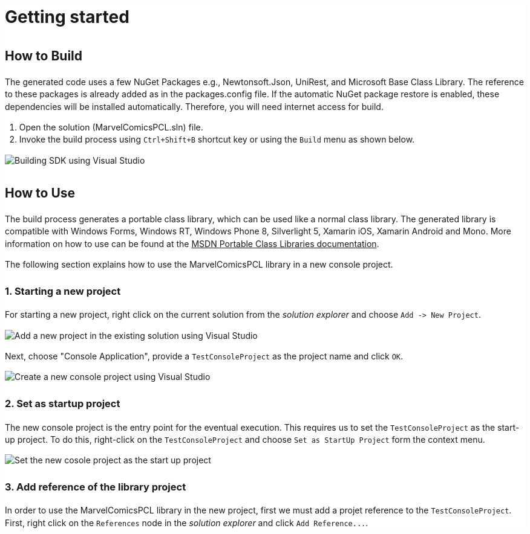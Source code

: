 # Getting started

## How to Build

The generated code uses a few NuGet Packages e.g., Newtonsoft.Json, UniRest,
and Microsoft Base Class Library. The reference to these packages is already
added as in the packages.config file. If the automatic NuGet package restore
is enabled, these dependencies will be installed automatically. Therefore,
you will need internet access for build.

1. Open the solution (MarvelComicsPCL.sln) file.
2. Invoke the build process using `Ctrl+Shift+B` shortcut key or using the `Build` menu as shown below.

![Building SDK using Visual Studio](https://apidocs.io/illustration/cs?step=buildSDK&workspaceFolder=MarvelComics-CSharp&workspaceName=MarvelComicsPCL&projectName=MarvelComics.PCL)

## How to Use

The build process generates a portable class library, which can be used like a normal class library. The generated library is compatible with Windows Forms, Windows RT, Windows Phone 8,
Silverlight 5, Xamarin iOS, Xamarin Android and Mono. More information on how to use can be found at the [MSDN Portable Class Libraries documentation](http://msdn.microsoft.com/en-us/library/vstudio/gg597391%28v=vs.100%29.aspx).

The following section explains how to use the MarvelComicsPCL library in a new console project.

### 1. Starting a new project

For starting a new project, right click on the current solution from the *solution explorer* and choose  ``` Add -> New Project ```.

![Add a new project in the existing solution using Visual Studio](https://apidocs.io/illustration/cs?step=addProject&workspaceFolder=MarvelComics-CSharp&workspaceName=MarvelComicsPCL&projectName=MarvelComics.PCL)

Next, choose "Console Application", provide a ``` TestConsoleProject ``` as the project name and click ``` OK ```.

![Create a new console project using Visual Studio](https://apidocs.io/illustration/cs?step=createProject&workspaceFolder=MarvelComics-CSharp&workspaceName=MarvelComicsPCL&projectName=MarvelComics.PCL)

### 2. Set as startup project

The new console project is the entry point for the eventual execution. This requires us to set the ``` TestConsoleProject ``` as the start-up project. To do this, right-click on the  ``` TestConsoleProject ``` and choose  ``` Set as StartUp Project ``` form the context menu.

![Set the new cosole project as the start up project](https://apidocs.io/illustration/cs?step=setStartup&workspaceFolder=MarvelComics-CSharp&workspaceName=MarvelComicsPCL&projectName=MarvelComics.PCL)

### 3. Add reference of the library project

In order to use the MarvelComicsPCL library in the new project, first we must add a projet reference to the ``` TestConsoleProject ```. First, right click on the ``` References ``` node in the *solution explorer* and click ``` Add Reference... ```.
